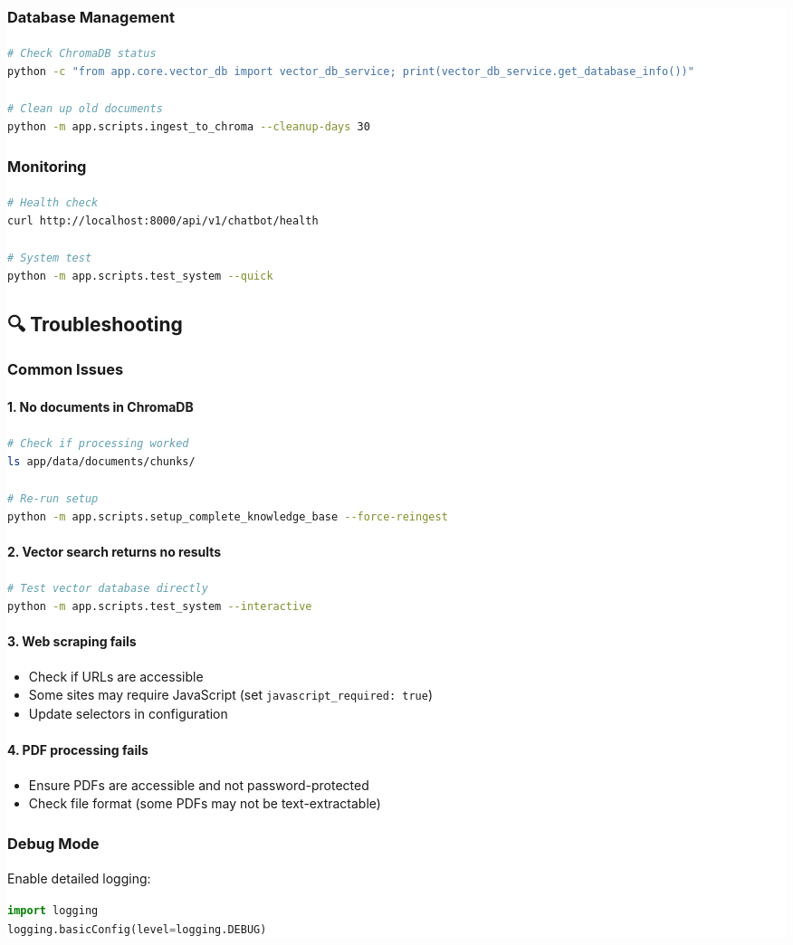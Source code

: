 ### Database Management
```bash
# Check ChromaDB status
python -c "from app.core.vector_db import vector_db_service; print(vector_db_service.get_database_info())"

# Clean up old documents
python -m app.scripts.ingest_to_chroma --cleanup-days 30
```

### Monitoring
```bash
# Health check
curl http://localhost:8000/api/v1/chatbot/health

# System test
python -m app.scripts.test_system --quick
```

## 🔍 Troubleshooting

### Common Issues

#### 1. No documents in ChromaDB
```bash
# Check if processing worked
ls app/data/documents/chunks/

# Re-run setup
python -m app.scripts.setup_complete_knowledge_base --force-reingest
```

#### 2. Vector search returns no results
```bash
# Test vector database directly
python -m app.scripts.test_system --interactive
```

#### 3. Web scraping fails
- Check if URLs are accessible
- Some sites may require JavaScript (set `javascript_required: true`)
- Update selectors in configuration

#### 4. PDF processing fails
- Ensure PDFs are accessible and not password-protected
- Check file format (some PDFs may not be text-extractable)

### Debug Mode

Enable detailed logging:

```python
import logging
logging.basicConfig(level=logging.DEBUG)
```

